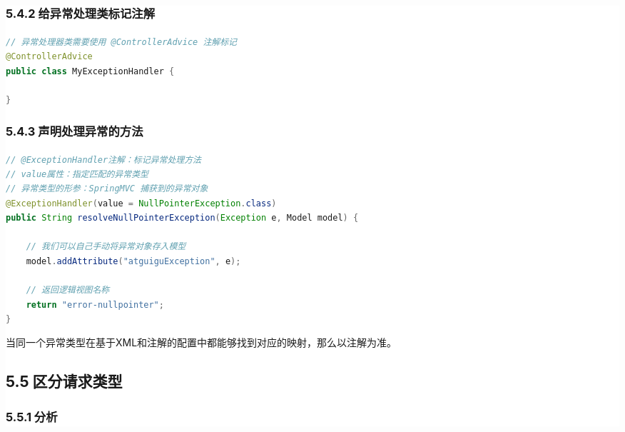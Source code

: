 ### 5.4.2 给异常处理类标记注解

```java
// 异常处理器类需要使用 @ControllerAdvice 注解标记
@ControllerAdvice
public class MyExceptionHandler {
    
}
```

### 5.4.3 声明处理异常的方法

```java
// @ExceptionHandler注解：标记异常处理方法
// value属性：指定匹配的异常类型
// 异常类型的形参：SpringMVC 捕获到的异常对象
@ExceptionHandler(value = NullPointerException.class)
public String resolveNullPointerException(Exception e, Model model) {
 
    // 我们可以自己手动将异常对象存入模型
    model.addAttribute("atguiguException", e);
 
    // 返回逻辑视图名称
    return "error-nullpointer";
}
```

当同一个异常类型在基于XML和注解的配置中都能够找到对应的映射，那么以注解为准。

## 5.5 区分请求类型

### 5.5.1 分析
